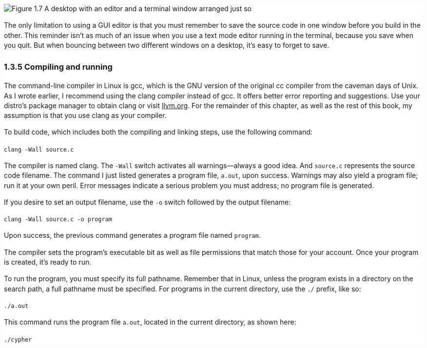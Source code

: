 ![Figure 1.7 A desktop with an editor and a terminal window arranged just so](https://drek4537l1klr.cloudfront.net/gookin/Figures/01-07.png)

[](/book/tiny-c-projects/chapter-1/)The only limitation to using a GUI editor is that you must remember to save the source code in one window before you build in the other. This reminder isn’t as much of an issue when you use a text mode editor running in the terminal, because you save when you quit. But when bouncing between two different windows on a desktop, it’s easy to forget to [](/book/tiny-c-projects/chapter-1/)[](/book/tiny-c-projects/chapter-1/)save.

### [](/book/tiny-c-projects/chapter-1/)1.3.5 Compiling and running

[](/book/tiny-c-projects/chapter-1/)The [](/book/tiny-c-projects/chapter-1/)command-line compiler in Linux is gcc[](/book/tiny-c-projects/chapter-1/), which is the GNU version of the original cc compiler from the caveman days of Unix. As I wrote earlier, I recommend using the clang compiler[](/book/tiny-c-projects/chapter-1/) instead of gcc. It offers better error reporting and suggestions. Use your distro’s package manager to obtain clang[](/book/tiny-c-projects/chapter-1/) or visit [llvm.org](https://llvm.org). For the remainder of this chapter, as well as the rest of this book, my assumption is that you use clang[](/book/tiny-c-projects/chapter-1/) as your compiler.

[](/book/tiny-c-projects/chapter-1/)To build code, which includes both the compiling and linking steps, use the following command:

```
clang -Wall source.c
```

[](/book/tiny-c-projects/chapter-1/)The compiler is named clang[](/book/tiny-c-projects/chapter-1/). The `-Wall` switch[](/book/tiny-c-projects/chapter-1/) activates all warnings—always a good idea. And `source.c` represents the source code filename. The command I just listed generates a program file, `a.out`, upon success. Warnings may also yield a program file; run it at your own peril. Error messages indicate a serious problem you must address; no program file is generated.

[](/book/tiny-c-projects/chapter-1/)If you desire to set an output filename, use the `-o` switch[](/book/tiny-c-projects/chapter-1/) followed by the output filename:

```
clang -Wall source.c -o program
```

[](/book/tiny-c-projects/chapter-1/)Upon success, the previous command generates a program file named `program`.

[](/book/tiny-c-projects/chapter-1/)The compiler sets the program’s executable bit as well as file permissions that match those for your account. Once your program is created, it’s ready to run.

[](/book/tiny-c-projects/chapter-1/)To run the program, you must specify its full pathname. Remember that in Linux, unless the program exists in a directory on the search path, a full pathname must be specified. For programs in the current directory, use the `./` prefix, like so:

```
./a.out
```

[](/book/tiny-c-projects/chapter-1/)This command runs the program file `a.out`, located in the current directory, as shown here:

```
./cypher
```
